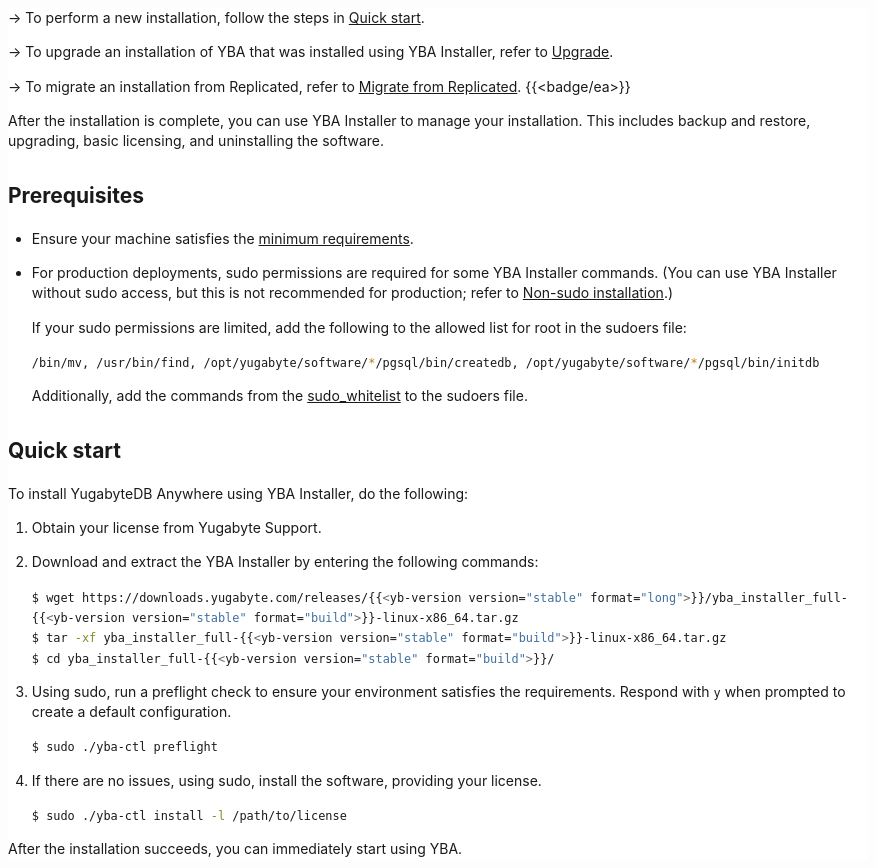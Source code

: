 -> To perform a new installation, follow the steps in [Quick start](#quick-start).

-> To upgrade an installation of YBA that was installed using YBA Installer, refer to [Upgrade](#upgrade).

-> To migrate an installation from Replicated, refer to [Migrate from Replicated](#migrate-from-replicated). {{<badge/ea>}}

After the installation is complete, you can use YBA Installer to manage your installation. This includes backup and restore, upgrading, basic licensing, and uninstalling the software.

## Prerequisites

- Ensure your machine satisfies the [minimum requirements](../../prerequisites/installer/).
- For production deployments, sudo permissions are required for some YBA Installer commands. (You can use YBA Installer without sudo access, but this is not recommended for production; refer to [Non-sudo installation](#non-sudo-installation).)

  If your sudo permissions are limited, add the following to the allowed list for root in the sudoers file:

  ```sh
  /bin/mv, /usr/bin/find, /opt/yugabyte/software/*/pgsql/bin/createdb, /opt/yugabyte/software/*/pgsql/bin/initdb
  ```

  Additionally, add the commands from the [sudo_whitelist](https://github.com/yugabyte/yugabyte-db/blob/master/managed/devops/sudo_whitelist.txt) to the sudoers file.

## Quick start

To install YugabyteDB Anywhere using YBA Installer, do the following:

1. Obtain your license from Yugabyte Support.
1. Download and extract the YBA Installer by entering the following commands:

    ```sh
    $ wget https://downloads.yugabyte.com/releases/{{<yb-version version="stable" format="long">}}/yba_installer_full-{{<yb-version version="stable" format="build">}}-linux-x86_64.tar.gz
    $ tar -xf yba_installer_full-{{<yb-version version="stable" format="build">}}-linux-x86_64.tar.gz
    $ cd yba_installer_full-{{<yb-version version="stable" format="build">}}/
    ```

1. Using sudo, run a preflight check to ensure your environment satisfies the requirements. Respond with `y` when prompted to create a default configuration.

    ```sh
    $ sudo ./yba-ctl preflight
    ```

1. If there are no issues, using sudo, install the software, providing your license.

    ```sh
    $ sudo ./yba-ctl install -l /path/to/license
    ```

After the installation succeeds, you can immediately start using YBA.
